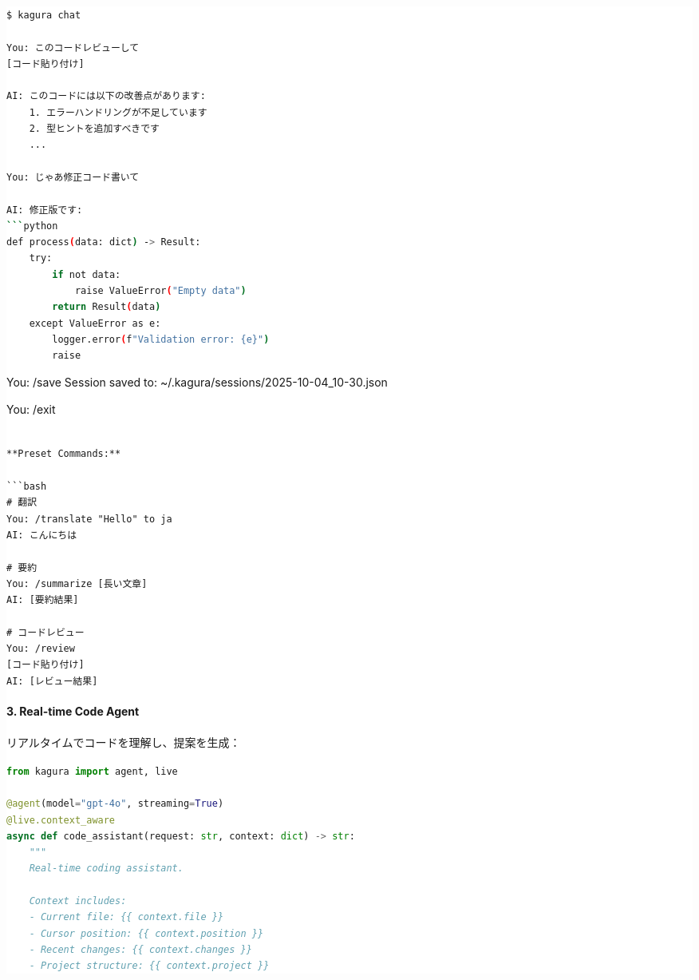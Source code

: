 ```bash
$ kagura chat

You: このコードレビューして
[コード貼り付け]

AI: このコードには以下の改善点があります:
    1. エラーハンドリングが不足しています
    2. 型ヒントを追加すべきです
    ...

You: じゃあ修正コード書いて

AI: 修正版です:
```python
def process(data: dict) -> Result:
    try:
        if not data:
            raise ValueError("Empty data")
        return Result(data)
    except ValueError as e:
        logger.error(f"Validation error: {e}")
        raise
```

You: /save
Session saved to: ~/.kagura/sessions/2025-10-04_10-30.json

You: /exit
```

**Preset Commands:**

```bash
# 翻訳
You: /translate "Hello" to ja
AI: こんにちは

# 要約
You: /summarize [長い文章]
AI: [要約結果]

# コードレビュー
You: /review
[コード貼り付け]
AI: [レビュー結果]
```

#### 3. Real-time Code Agent

リアルタイムでコードを理解し、提案を生成：

```python
from kagura import agent, live

@agent(model="gpt-4o", streaming=True)
@live.context_aware
async def code_assistant(request: str, context: dict) -> str:
    """
    Real-time coding assistant.

    Context includes:
    - Current file: {{ context.file }}
    - Cursor position: {{ context.position }}
    - Recent changes: {{ context.changes }}
    - Project structure: {{ context.project }}

```